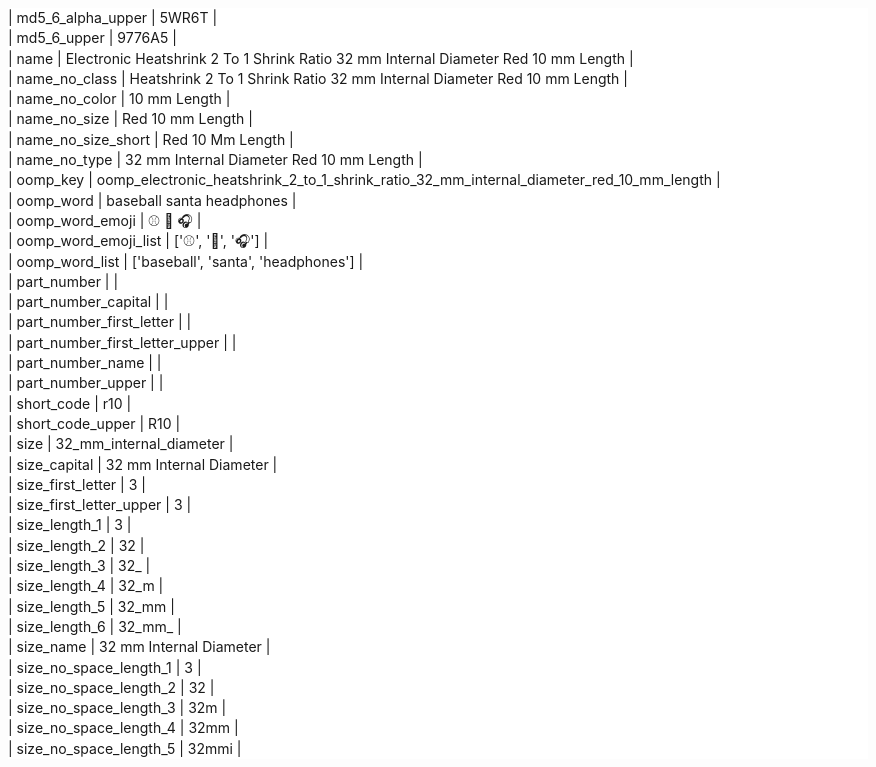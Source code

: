 | md5_6_alpha_upper | 5WR6T |  
| md5_6_upper | 9776A5 |  
| name | Electronic Heatshrink 2 To 1 Shrink Ratio 32 mm Internal Diameter Red 10 mm Length |  
| name_no_class | Heatshrink 2 To 1 Shrink Ratio 32 mm Internal Diameter Red 10 mm Length |  
| name_no_color | 10 mm Length |  
| name_no_size | Red 10 mm Length |  
| name_no_size_short | Red 10 Mm Length |  
| name_no_type | 32 mm Internal Diameter Red 10 mm Length |  
| oomp_key | oomp_electronic_heatshrink_2_to_1_shrink_ratio_32_mm_internal_diameter_red_10_mm_length |  
| oomp_word | baseball santa headphones |  
| oomp_word_emoji | :baseball: :santa: :headphones: |  
| oomp_word_emoji_list | [':baseball:', ':santa:', ':headphones:'] |  
| oomp_word_list | ['baseball', 'santa', 'headphones'] |  
| part_number |  |  
| part_number_capital |  |  
| part_number_first_letter |  |  
| part_number_first_letter_upper |  |  
| part_number_name |  |  
| part_number_upper |  |  
| short_code | r10 |  
| short_code_upper | R10 |  
| size | 32_mm_internal_diameter |  
| size_capital | 32 mm Internal Diameter |  
| size_first_letter | 3 |  
| size_first_letter_upper | 3 |  
| size_length_1 | 3 |  
| size_length_2 | 32 |  
| size_length_3 | 32_ |  
| size_length_4 | 32_m |  
| size_length_5 | 32_mm |  
| size_length_6 | 32_mm_ |  
| size_name | 32 mm Internal Diameter |  
| size_no_space_length_1 | 3 |  
| size_no_space_length_2 | 32 |  
| size_no_space_length_3 | 32m |  
| size_no_space_length_4 | 32mm |  
| size_no_space_length_5 | 32mmi |  